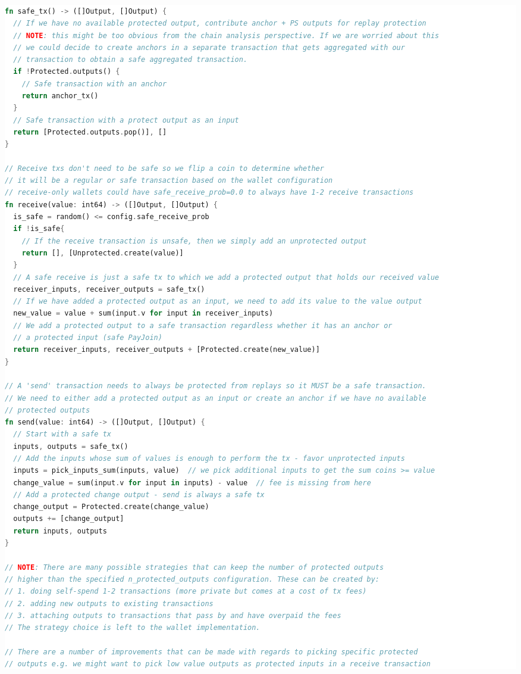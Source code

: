 ```rust
fn safe_tx() -> ([]Output, []Output) {
  // If we have no available protected output, contribute anchor + PS outputs for replay protection
  // NOTE: this might be too obvious from the chain analysis perspective. If we are worried about this
  // we could decide to create anchors in a separate transaction that gets aggregated with our
  // transaction to obtain a safe aggregated transaction.
  if !Protected.outputs() {
    // Safe transaction with an anchor
    return anchor_tx()
  }
  // Safe transaction with a protect output as an input
  return [Protected.outputs.pop()], []
}

// Receive txs don't need to be safe so we flip a coin to determine whether
// it will be a regular or safe transaction based on the wallet configuration
// receive-only wallets could have safe_receive_prob=0.0 to always have 1-2 receive transactions
fn receive(value: int64) -> ([]Output, []Output) {
  is_safe = random() <= config.safe_receive_prob
  if !is_safe{
    // If the receive transaction is unsafe, then we simply add an unprotected output
    return [], [Unprotected.create(value)]
  }
  // A safe receive is just a safe tx to which we add a protected output that holds our received value
  receiver_inputs, receiver_outputs = safe_tx()
  // If we have added a protected output as an input, we need to add its value to the value output
  new_value = value + sum(input.v for input in receiver_inputs)
  // We add a protected output to a safe transaction regardless whether it has an anchor or
  // a protected input (safe PayJoin)
  return receiver_inputs, receiver_outputs + [Protected.create(new_value)]
}

// A 'send' transaction needs to always be protected from replays so it MUST be a safe transaction.
// We need to either add a protected output as an input or create an anchor if we have no available
// protected outputs
fn send(value: int64) -> ([]Output, []Output) {
  // Start with a safe tx
  inputs, outputs = safe_tx()
  // Add the inputs whose sum of values is enough to perform the tx - favor unprotected inputs
  inputs = pick_inputs_sum(inputs, value)  // we pick additional inputs to get the sum coins >= value
  change_value = sum(input.v for input in inputs) - value  // fee is missing from here
  // Add a protected change output - send is always a safe tx
  change_output = Protected.create(change_value)
  outputs += [change_output]
  return inputs, outputs
}

// NOTE: There are many possible strategies that can keep the number of protected outputs
// higher than the specified n_protected_outputs configuration. These can be created by:
// 1. doing self-spend 1-2 transactions (more private but comes at a cost of tx fees)
// 2. adding new outputs to existing transactions
// 3. attaching outputs to transactions that pass by and have overpaid the fees
// The strategy choice is left to the wallet implementation.

// There are a number of improvements that can be made with regards to picking specific protected
// outputs e.g. we might want to pick low value outputs as protected inputs in a receive transaction
```


[summary]: #summary
[motivation]: #motivation
[community-level-explanation]: #community-level-explanation
[reference-level-explanation]: #reference-level-explanation
[drawbacks]: #drawbacks
[rationale-and-alternatives]: #rationale-and-alternatives
[unresolved-questions]: #unresolved-questions
[future-possibilities]: #future-possibilities
[references]: #references